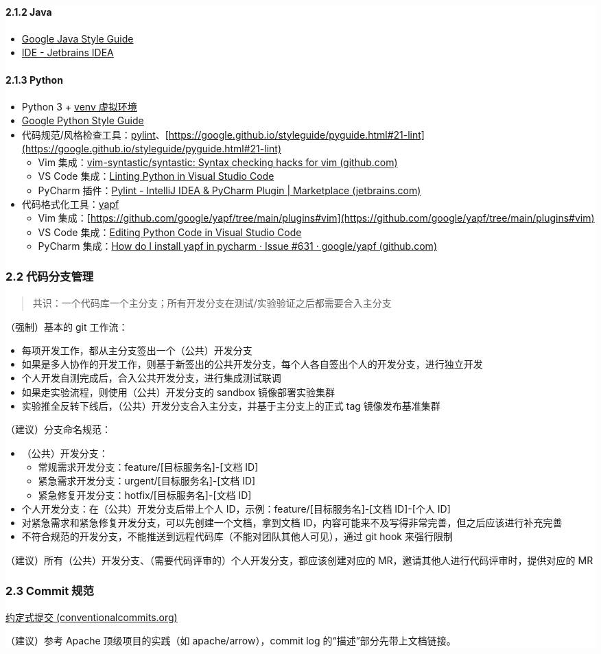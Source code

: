 #### 2.1.2 Java

*   [Google Java Style Guide](https://google.github.io/styleguide/javaguide.html)
*   [IDE - Jetbrains IDEA](https://www.jetbrains.com/idea/)

#### 2.1.3 Python

*   Python 3 + [venv 虚拟环境](https://docs.python.org/3/library/venv.html)
*   [Google Python Style Guide](https://google.github.io/styleguide/pyguide.html)
*   代码规范/风格检查工具：[pylint](https://pylint.pycqa.org/en/latest/)、[https://google.github.io/styleguide/pyguide.html#21-lint](https://google.github.io/styleguide/pyguide.html#21-lint)
    *   Vim 集成：[vim-syntastic/syntastic: Syntax checking hacks for vim (github.com)](https://github.com/vim-syntastic/syntastic)
    *   VS Code 集成：[Linting Python in Visual Studio Code](https://code.visualstudio.com/docs/python/linting#_pylint)
    *   PyCharm 插件：[Pylint - IntelliJ IDEA & PyCharm Plugin | Marketplace (jetbrains.com)](https://plugins.jetbrains.com/plugin/11084-pylint)
*   代码格式化工具：[yapf](https://github.com/google/yapf/)
    *   Vim 集成：[https://github.com/google/yapf/tree/main/plugins#vim](https://github.com/google/yapf/tree/main/plugins#vim)
    *   VS Code 集成：[Editing Python Code in Visual Studio Code](https://code.visualstudio.com/docs/python/editing#_formatting)
    *   PyCharm 集成：[How do I install yapf in pycharm · Issue #631 · google/yapf (github.com)](https://github.com/google/yapf/issues/631)

### 2.2 代码分支管理

> 共识：一个代码库一个主分支；所有开发分支在测试/实验验证之后都需要合入主分支

（强制）基本的 git 工作流：

*   每项开发工作，都从主分支签出一个（公共）开发分支
*   如果是多人协作的开发工作，则基于新签出的公共开发分支，每个人各自签出个人的开发分支，进行独立开发
*   个人开发自测完成后，合入公共开发分支，进行集成测试联调
*   如果走实验流程，则使用（公共）开发分支的 sandbox 镜像部署实验集群
*   实验推全反转下线后，（公共）开发分支合入主分支，并基于主分支上的正式 tag 镜像发布基准集群

（建议）分支命名规范：

*   （公共）开发分支：
    *   常规需求开发分支：feature/\[目标服务名\]-\[文档 ID\]
    *   紧急需求开发分支：urgent/\[目标服务名\]-\[文档 ID\]
    *   紧急修复开发分支：hotfix/\[目标服务名\]-\[文档 ID\]
*   个人开发分支：在（公共）开发分支后带上个人 ID，示例：feature/\[目标服务名\]-\[文档 ID\]-\[个人 ID\]
*   对紧急需求和紧急修复开发分支，可以先创建一个文档，拿到文档 ID，内容可能来不及写得非常完善，但之后应该进行补充完善
*   不符合规范的开发分支，不能推送到远程代码库（不能对团队其他人可见），通过 git hook 来强行限制

（建议）所有（公共）开发分支、（需要代码评审的）个人开发分支，都应该创建对应的 MR，邀请其他人进行代码评审时，提供对应的 MR

### 2.3 Commit 规范

[约定式提交 (conventionalcommits.org)](https://www.conventionalcommits.org/zh-hans/v1.0.0/)

（建议）参考 Apache 顶级项目的实践（如 apache/arrow），commit log 的“描述”部分先带上文档链接。
